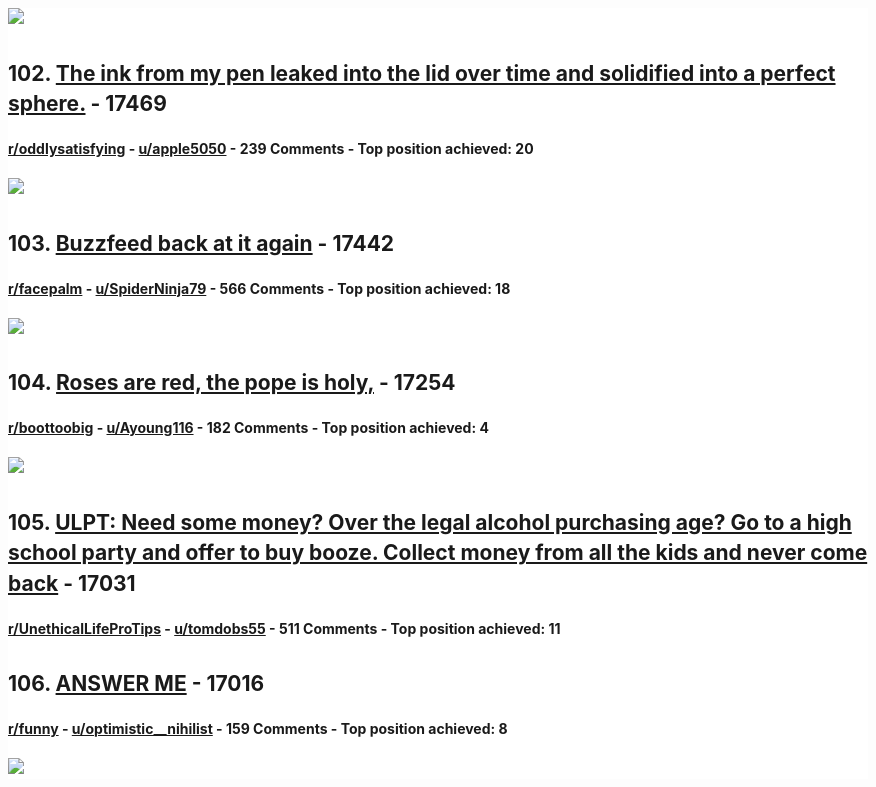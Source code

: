 <a href="https://i.redd.it/pqvlenc6ozf01.gif"><img src="https://b.thumbs.redditmedia.com/3ntUENRRRy2dkvvOZG6ZBkTYfL_nPjCnVsVSFn7o6yM.jpg"></img></a>

## 102. [The ink from my pen leaked into the lid over time and solidified into a perfect sphere.](http://reddit.com/r/oddlysatisfying/comments/7xa04r/the_ink_from_my_pen_leaked_into_the_lid_over_time/) - 17469
#### [r/oddlysatisfying](http://reddit.com/r/oddlysatisfying) - [u/apple5050](http://reddit.com/u/apple5050) - 239 Comments - Top position achieved: 20

<a href="https://i.redd.it/vfiz0gfhxzf01.jpg"><img src="https://a.thumbs.redditmedia.com/esblBeEh226w0oSCvgtsYTsXPATmcnUrdQo7vCmOL-0.jpg"></img></a>

## 103. [Buzzfeed back at it again](http://reddit.com/r/facepalm/comments/7xcuv7/buzzfeed_back_at_it_again/) - 17442
#### [r/facepalm](http://reddit.com/r/facepalm) - [u/SpiderNinja79](http://reddit.com/u/SpiderNinja79) - 566 Comments - Top position achieved: 18

<a href="https://i.redd.it/qpiz5pimt1g01.jpg"><img src="https://b.thumbs.redditmedia.com/LgSPYcForKoATMDagp9Q0zJ03Vx4Ksw8pMZjBFUUJlw.jpg"></img></a>

## 104. [Roses are red, the pope is holy,](http://reddit.com/r/boottoobig/comments/7x8jm8/roses_are_red_the_pope_is_holy/) - 17254
#### [r/boottoobig](http://reddit.com/r/boottoobig) - [u/Ayoung116](http://reddit.com/u/Ayoung116) - 182 Comments - Top position achieved: 4

<a href="https://i.redd.it/2a1vtuzckyf01.jpg"><img src="https://b.thumbs.redditmedia.com/S4XztGT2WWo9qHrNp9p_9F5dmr8exlp3sh7nfXL-HeA.jpg"></img></a>

## 105. [ULPT: Need some money? Over the legal alcohol purchasing age? Go to a high school party and offer to buy booze. Collect money from all the kids and never come back](http://reddit.com/r/UnethicalLifeProTips/comments/7x5x1k/ulpt_need_some_money_over_the_legal_alcohol/) - 17031
#### [r/UnethicalLifeProTips](http://reddit.com/r/UnethicalLifeProTips) - [u/tomdobs55](http://reddit.com/u/tomdobs55) - 511 Comments - Top position achieved: 11

## 106. [ANSWER ME](http://reddit.com/r/funny/comments/7x9bvc/answer_me/) - 17016
#### [r/funny](http://reddit.com/r/funny) - [u/optimistic__nihilist](http://reddit.com/u/optimistic__nihilist) - 159 Comments - Top position achieved: 8

<a href="https://i.imgur.com/rl3Ux0S.jpg"><img src="https://b.thumbs.redditmedia.com/AV19d79iaO-XJaC21GGTowRI2nC5tRS3nxqebJjojcQ.jpg"></img></a>
